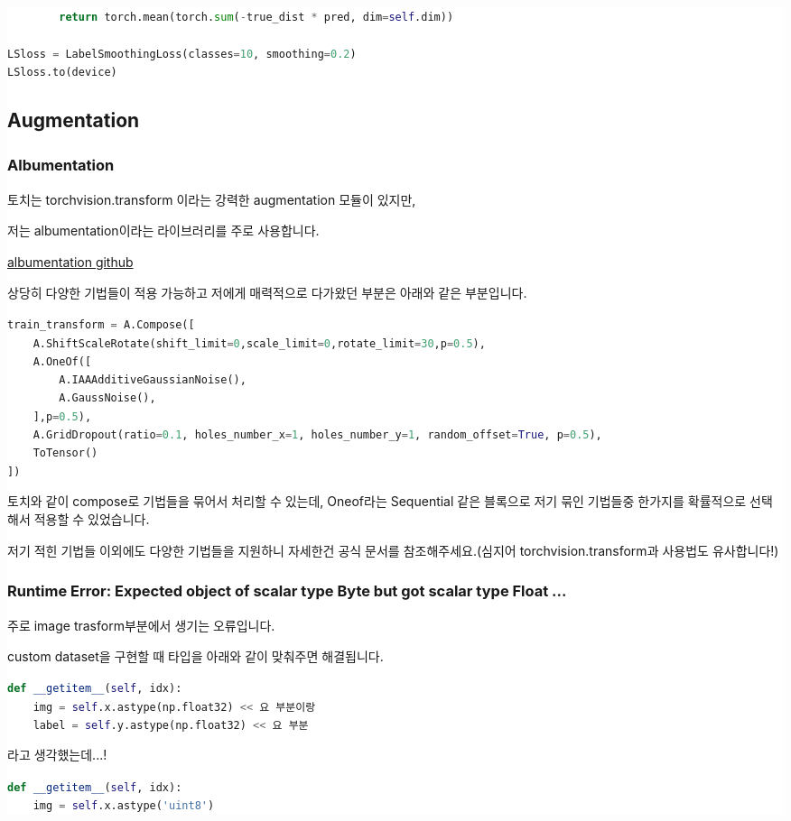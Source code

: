 ```python
        return torch.mean(torch.sum(-true_dist * pred, dim=self.dim))
    
LSloss = LabelSmoothingLoss(classes=10, smoothing=0.2)
LSloss.to(device)
```





## Augmentation



### Albumentation

토치는 torchvision.transform 이라는 강력한 augmentation 모듈이 있지만,

저는 albumentation이라는 라이브러리를 주로 사용합니다.

[albumentation github](https://github.com/albumentations-team/albumentations)

상당히 다양한 기법들이 적용 가능하고 저에게 매력적으로 다가왔던 부분은 아래와 같은 부분입니다.

```python
train_transform = A.Compose([
    A.ShiftScaleRotate(shift_limit=0,scale_limit=0,rotate_limit=30,p=0.5),
    A.OneOf([
        A.IAAAdditiveGaussianNoise(),
        A.GaussNoise(),
    ],p=0.5),
    A.GridDropout(ratio=0.1, holes_number_x=1, holes_number_y=1, random_offset=True, p=0.5),
    ToTensor()
])
```

토치와 같이 compose로 기법들을 묶어서 처리할 수 있는데, Oneof라는 Sequential 같은 블록으로 저기 묶인 기법들중 한가지를 확률적으로 선택해서 적용할 수 있었습니다.

저기 적힌 기법들 이외에도 다양한 기법들을 지원하니 자세한건 공식 문서를 참조해주세요.(심지어 torchvision.transform과 사용법도 유사합니다!)



### Runtime Error: Expected object of scalar type Byte but got scalar type Float ...

주로 image trasform부분에서 생기는 오류입니다.

custom dataset을 구현할 때 타입을 아래와 같이 맞춰주면 해결됩니다.

```python
def __getitem__(self, idx):
	img = self.x.astype(np.float32) << 요 부분이랑
	label = self.y.astype(np.float32) << 요 부분
```

라고 생각했는데...!

```python
def __getitem__(self, idx):
	img = self.x.astype('uint8')
```
